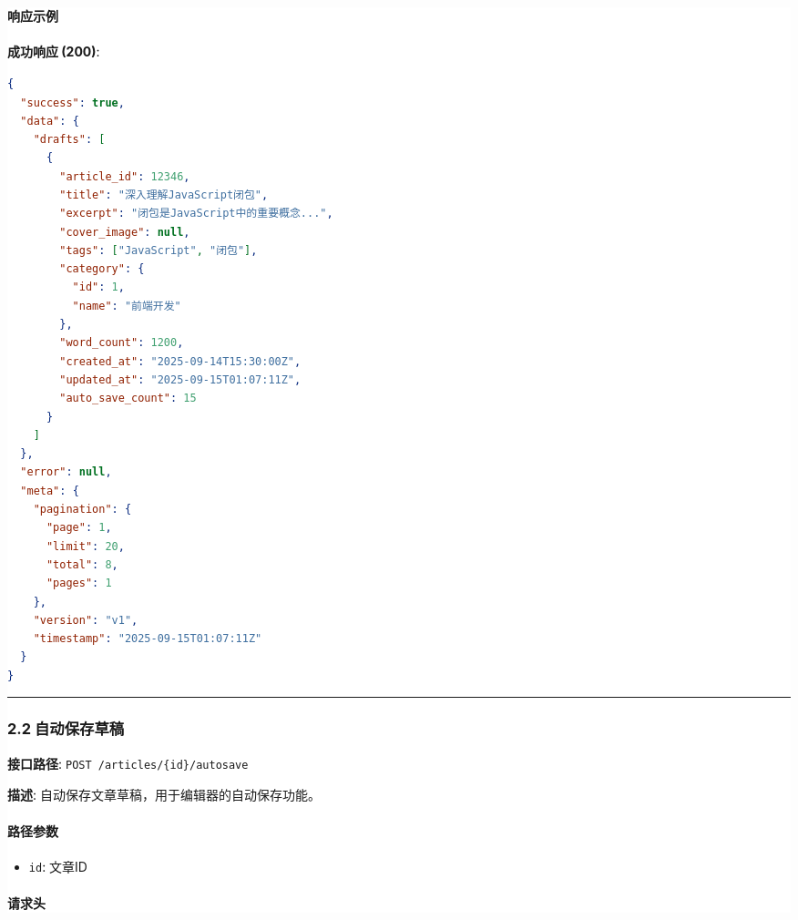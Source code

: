 #### 响应示例

**成功响应 (200)**:
```json
{
  "success": true,
  "data": {
    "drafts": [
      {
        "article_id": 12346,
        "title": "深入理解JavaScript闭包",
        "excerpt": "闭包是JavaScript中的重要概念...",
        "cover_image": null,
        "tags": ["JavaScript", "闭包"],
        "category": {
          "id": 1,
          "name": "前端开发"
        },
        "word_count": 1200,
        "created_at": "2025-09-14T15:30:00Z",
        "updated_at": "2025-09-15T01:07:11Z",
        "auto_save_count": 15
      }
    ]
  },
  "error": null,
  "meta": {
    "pagination": {
      "page": 1,
      "limit": 20,
      "total": 8,
      "pages": 1
    },
    "version": "v1",
    "timestamp": "2025-09-15T01:07:11Z"
  }
}
```

---

### 2.2 自动保存草稿

**接口路径**: `POST /articles/{id}/autosave`

**描述**: 自动保存文章草稿，用于编辑器的自动保存功能。

#### 路径参数

- `id`: 文章ID

#### 请求头
